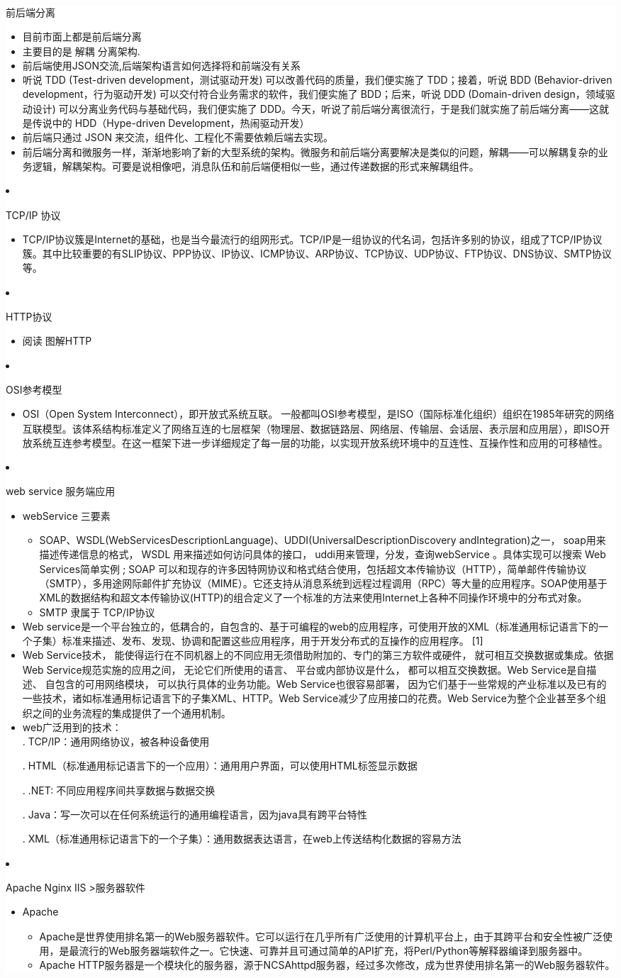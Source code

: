 <p>前后端分离</p>
<ul>
<li>目前市面上都是前后端分离</li>
<li>主要目的是 解耦 分离架构.</li>
<li>前后端使用JSON交流,后端架构语言如何选择将和前端没有关系</li>
<li>听说 TDD (Test-driven development，测试驱动开发) 可以改善代码的质量，我们便实施了 TDD；接着，听说 BDD (Behavior-driven development，行为驱动开发) 可以交付符合业务需求的软件，我们便实施了 BDD；后来，听说 DDD (Domain-driven design，领域驱动设计) 可以分离业务代码与基础代码，我们便实施了 DDD。今天，听说了前后端分离很流行，于是我们就实施了前后端分离——这就是传说中的 HDD（Hype-driven Development，热闹驱动开发）</li>
<li>前后端只通过 JSON 来交流，组件化、工程化不需要依赖后端去实现。</li>
<li>前后端分离和微服务一样，渐渐地影响了新的大型系统的架构。微服务和前后端分离要解决是类似的问题，解耦——可以解耦复杂的业务逻辑，解耦架构。可要是说相像吧，消息队伍和前后端便相似一些，通过传递数据的形式来解耦组件。</li>
</ul>
</li>
<li>
<p>TCP/IP 协议</p>
<ul><li>TCP/IP协议簇是Internet的基础，也是当今最流行的组网形式。TCP/IP是一组协议的代名词，包括许多别的协议，组成了TCP/IP协议簇。其中比较重要的有SLIP协议、PPP协议、IP协议、ICMP协议、ARP协议、TCP协议、UDP协议、FTP协议、DNS协议、SMTP协议等。</li></ul>
</li>
<li>
<p>HTTP协议</p>
<ul><li>阅读 图解HTTP</li></ul>
</li>
<li>
<p>OSI参考模型</p>
<ul><li>OSI（Open System Interconnect），即开放式系统互联。 一般都叫OSI参考模型，是ISO（国际标准化组织）组织在1985年研究的网络互联模型。该体系结构标准定义了网络互连的七层框架（物理层、数据链路层、网络层、传输层、会话层、表示层和应用层），即ISO开放系统互连参考模型。在这一框架下进一步详细规定了每一层的功能，以实现开放系统环境中的互连性、互操作性和应用的可移植性。</li></ul>
</li>
<li>
<p>web service 服务端应用</p>
<ul>
<li>
<p>webService 三要素</p>
<ul>
<li>SOAP、WSDL(WebServicesDescriptionLanguage)、UDDI(UniversalDescriptionDiscovery andIntegration)之一， soap用来描述传递信息的格式， WSDL 用来描述如何访问具体的接口， uddi用来管理，分发，查询webService 。具体实现可以搜索 Web Services简单实例 ; SOAP 可以和现存的许多因特网协议和格式结合使用，包括超文本传输协议（HTTP），简单邮件传输协议（SMTP），多用途网际邮件扩充协议（MIME）。它还支持从消息系统到远程过程调用（RPC）等大量的应用程序。SOAP使用基于XML的数据结构和超文本传输协议(HTTP)的组合定义了一个标准的方法来使用Internet上各种不同操作环境中的分布式对象。</li>
<li>SMTP 隶属于 TCP/IP协议</li>
</ul>
</li>
<li>Web service是一个平台独立的，低耦合的，自包含的、基于可编程的web的应用程序，可使用开放的XML（标准通用标记语言下的一个子集）标准来描述、发布、发现、协调和配置这些应用程序，用于开发分布式的互操作的应用程序。&nbsp;[1]&nbsp;</li>
<li>Web Service技术， 能使得运行在不同机器上的不同应用无须借助附加的、专门的第三方软件或硬件， 就可相互交换数据或集成。依据Web Service规范实施的应用之间， 无论它们所使用的语言、 平台或内部协议是什么， 都可以相互交换数据。Web Service是自描述、 自包含的可用网络模块， 可以执行具体的业务功能。Web Service也很容易部署， 因为它们基于一些常规的产业标准以及已有的一些技术，诸如标准通用标记语言下的子集XML、HTTP。Web Service减少了应用接口的花费。Web Service为整个企业甚至多个组织之间的业务流程的集成提供了一个通用机制。</li>
<li>web广泛用到的技术：<br>.    TCP/IP：通用网络协议，被各种设备使用<p>.    HTML（标准通用标记语言下的一个应用）：通用用户界面，可以使用HTML标签显示数据</p>
<p>.    .NET: 不同应用程序间共享数据与数据交换</p>
<p>.    Java：写一次可以在任何系统运行的通用编程语言，因为java具有跨平台特性</p>
<p>.    XML（标准通用标记语言下的一个子集）：通用数据表达语言，在web上传送结构化数据的容易方法</p>
</li>
</ul>
</li>
<li>
<p>Apache Nginx IIS &gt;服务器软件</p>
<ul>
<li>
<p>Apache</p>
<ul>
<li>Apache是世界使用排名第一的Web服务器软件。它可以运行在几乎所有广泛使用的计算机平台上，由于其跨平台和安全性被广泛使用，是最流行的Web服务器端软件之一。它快速、可靠并且可通过简单的API扩充，将Perl/Python等解释器编译到服务器中。</li>
<li>Apache HTTP服务器是一个模块化的服务器，源于NCSAhttpd服务器，经过多次修改，成为世界使用排名第一的Web服务器软件。</li>
</ul>
